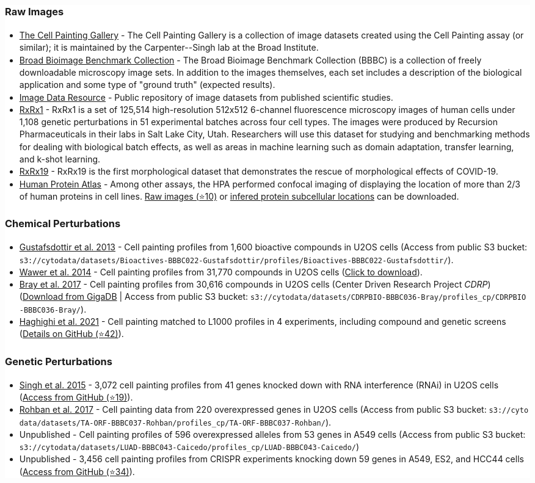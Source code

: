 ### Raw Images

*   [The Cell Painting Gallery](https://broad.io/CellPaintingGallery) - The Cell Painting Gallery is a collection of image datasets created using the Cell Painting assay (or similar); it is maintained by the Carpenter--Singh lab at the Broad Institute.
*   [Broad Bioimage Benchmark Collection](https://data.broadinstitute.org/bbbc/) - The Broad Bioimage Benchmark Collection (BBBC) is a collection of freely downloadable microscopy image sets. In addition to the images themselves, each set includes a description of the biological application and some type of "ground truth" (expected results).
*   [Image Data Resource](https://idr.openmicroscopy.org/) - Public repository of image datasets from published scientific studies.
*   [RxRx1](https://www.rxrx.ai/rxrx1) - RxRx1 is a set of 125,514 high-resolution 512x512 6-channel fluorescence microscopy images of human cells under 1,108 genetic perturbations in 51 experimental batches across four cell types.  The images were produced by Recursion Pharmaceuticals in their labs in Salt Lake City, Utah.  Researchers will use this dataset for studying and benchmarking methods for dealing with biological batch effects, as well as areas in machine learning such as domain adaptation, transfer learning, and k-shot learning.
*   [RxRx19](https://www.rxrx.ai/rxrx19) - RxRx19 is the first morphological dataset that demonstrates the rescue of morphological effects of COVID-19.
*   [Human Protein Atlas](https://www.proteinatlas.org/humanproteome/subcellular) - Among other assays, the HPA performed confocal imaging of displaying the location of more than 2/3 of human proteins in cell lines. [Raw images (⭐10)](https://github.com/CellProfiling/HPA-competition#script-to-download-hpav18) or [infered protein subcellular locations](https://www.proteinatlas.org/about/download) can be downloaded.

### Chemical Perturbations

*   [Gustafsdottir et al. 2013](https://doi.org/10.1371/journal.pone.0080999) - Cell painting profiles from 1,600 bioactive compounds in U2OS cells (Access from public S3 bucket: `s3://cytodata/datasets/Bioactives-BBBC022-Gustafsdottir/profiles/Bioactives-BBBC022-Gustafsdottir/`).
*   [Wawer et al. 2014](https://doi.org/10.1073/pnas.1410933111) - Cell painting profiles from 31,770 compounds in U2OS cells ([Click to download](http://www.broadinstitute.org/mlpcn/data/Broad.PNAS2014.ProfilingData.zip)).
*   [Bray et al. 2017](https://doi.org/10.1093/gigascience/giw014) - Cell painting profiles from 30,616 compounds in U2OS cells (Center Driven Research Project *CDRP*) ([Download from GigaDB](https://doi.org/10.5524/100351) | Access from public S3 bucket: `s3://cytodata/datasets/CDRPBIO-BBBC036-Bray/profiles_cp/CDRPBIO-BBBC036-Bray/`).
*   [Haghighi et al. 2021](https://doi.org/10.1038/s41592-022-01667-0) - Cell painting matched to L1000 profiles in 4 experiments, including compound and genetic screens ([Details on GitHub (⭐42)](https://github.com/carpenterlab/2021_Haghighi_submitted)).

### Genetic Perturbations

*   [Singh et al. 2015](https://doi.org/10.1371/journal.pone.0131370) - 3,072 cell painting profiles from 41 genes knocked down with RNA interference (RNAi) in U2OS cells ([Access from GitHub (⭐19)](https://github.com/carpenterlab/2016_bray_natprot/blob/6dcdcf72cd90bb2dbf238b3ecf94691246d8f104/supplementary_files/profiles.csv.zip)).
*   [Rohban et al. 2017](https://doi.org/10.7554/eLife.24060.001) - Cell painting data from 220 overexpressed genes in U2OS cells (Access from public S3 bucket: `s3://cytodata/datasets/TA-ORF-BBBC037-Rohban/profiles_cp/TA-ORF-BBBC037-Rohban/`).
*   Unpublished - Cell painting profiles of 596 overexpressed alleles from 53 genes in A549 cells (Access from public S3 bucket: `s3://cytodata/datasets/LUAD-BBBC043-Caicedo/profiles_cp/LUAD-BBBC043-Caicedo/`)
*   Unpublished - 3,456 cell painting profiles from CRISPR experiments knocking down 59 genes in A549, ES2, and HCC44 cells ([Access from GitHub (⭐34)](https://github.com/broadinstitute/cell-health/tree/master/0.generate-profiles/data/profiles)).
